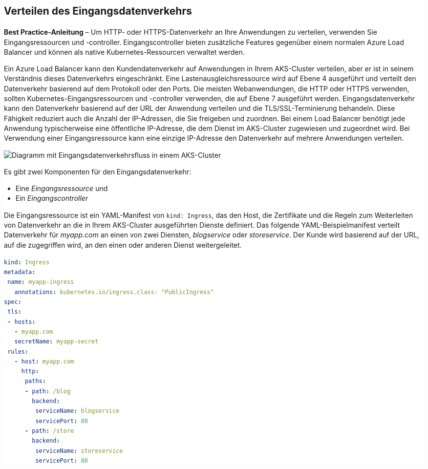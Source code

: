 ## <a name="distribute-ingress-traffic"></a>Verteilen des Eingangsdatenverkehrs

**Best Practice-Anleitung** – Um HTTP- oder HTTPS-Datenverkehr an Ihre Anwendungen zu verteilen, verwenden Sie Eingangsressourcen und -controller. Eingangscontroller bieten zusätzliche Features gegenüber einem normalen Azure Load Balancer und können als native Kubernetes-Ressourcen verwaltet werden.

Ein Azure Load Balancer kann den Kundendatenverkehr auf Anwendungen in Ihrem AKS-Cluster verteilen, aber er ist in seinem Verständnis dieses Datenverkehrs eingeschränkt. Eine Lastenausgleichsressource wird auf Ebene 4 ausgeführt und verteilt den Datenverkehr basierend auf dem Protokoll oder den Ports. Die meisten Webanwendungen, die HTTP oder HTTPS verwenden, sollten Kubernetes-Eingangsressourcen und -controller verwenden, die auf Ebene 7 ausgeführt werden. Eingangsdatenverkehr kann den Datenverkehr basierend auf der URL der Anwendung verteilen und die TLS/SSL-Terminierung behandeln. Diese Fähigkeit reduziert auch die Anzahl der IP-Adressen, die Sie freigeben und zuordnen. Bei einem Load Balancer benötigt jede Anwendung typischerweise eine öffentliche IP-Adresse, die dem Dienst im AKS-Cluster zugewiesen und zugeordnet wird. Bei Verwendung einer Eingangsressource kann eine einzige IP-Adresse den Datenverkehr auf mehrere Anwendungen verteilen.

![Diagramm mit Eingangsdatenverkehrsfluss in einem AKS-Cluster](media/operator-best-practices-network/aks-ingress.png)

 Es gibt zwei Komponenten für den Eingangsdatenverkehr:

 * Eine *Eingangsressource* und
 * Ein *Eingangscontroller*

Die Eingangsressource ist ein YAML-Manifest von `kind: Ingress`, das den Host, die Zertifikate und die Regeln zum Weiterleiten von Datenverkehr an die in Ihrem AKS-Cluster ausgeführten Dienste definiert. Das folgende YAML-Beispielmanifest verteilt Datenverkehr für *myapp.com* an einen von zwei Diensten, *blogservice* oder *storeservice*. Der Kunde wird basierend auf der URL, auf die zugegriffen wird, an den einen oder anderen Dienst weitergeleitet.

```yaml
kind: Ingress
metadata:
 name: myapp-ingress
   annotations: kubernetes.io/ingress.class: "PublicIngress"
spec:
 tls:
 - hosts:
   - myapp.com
   secretName: myapp-secret
 rules:
   - host: myapp.com
     http:
      paths:
      - path: /blog
        backend:
         serviceName: blogservice
         servicePort: 80
      - path: /store
        backend:
         serviceName: storeservice
         servicePort: 80
```
